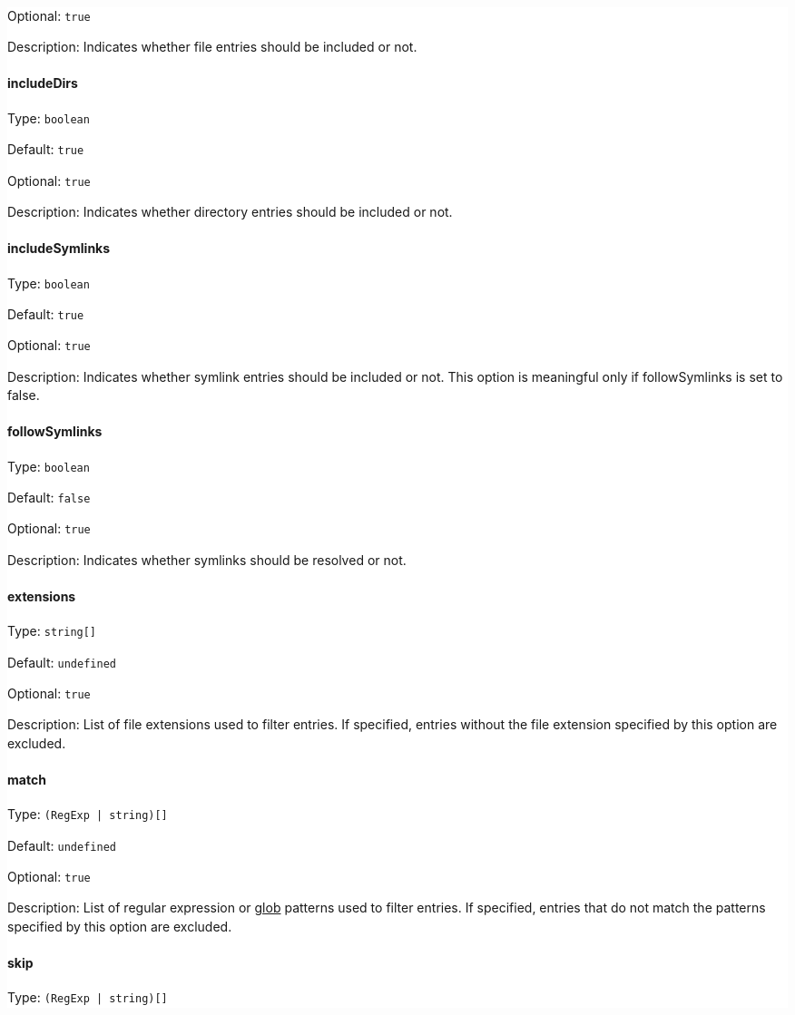 Optional: `true`

Description: Indicates whether file entries should be included or not.

#### includeDirs

Type: `boolean`

Default: `true`

Optional: `true`

Description: Indicates whether directory entries should be included or not.

#### includeSymlinks

Type: `boolean`

Default: `true`

Optional: `true`

Description: Indicates whether symlink entries should be included or not. This option is meaningful only if followSymlinks is set to false.

#### followSymlinks

Type: `boolean`

Default: `false`

Optional: `true`

Description: Indicates whether symlinks should be resolved or not.

#### extensions

Type: `string[]`

Default: `undefined`

Optional: `true`

Description: List of file extensions used to filter entries. If specified, entries without the file extension specified by this option are excluded.

#### match

Type: `(RegExp | string)[]`

Default: `undefined`

Optional: `true`

Description: List of regular expression or [glob](<https://en.wikipedia.org/wiki/Glob_(programming)>) patterns used to filter entries. If specified, entries that do not match the patterns specified by this option are excluded.

#### skip

Type: `(RegExp | string)[]`
